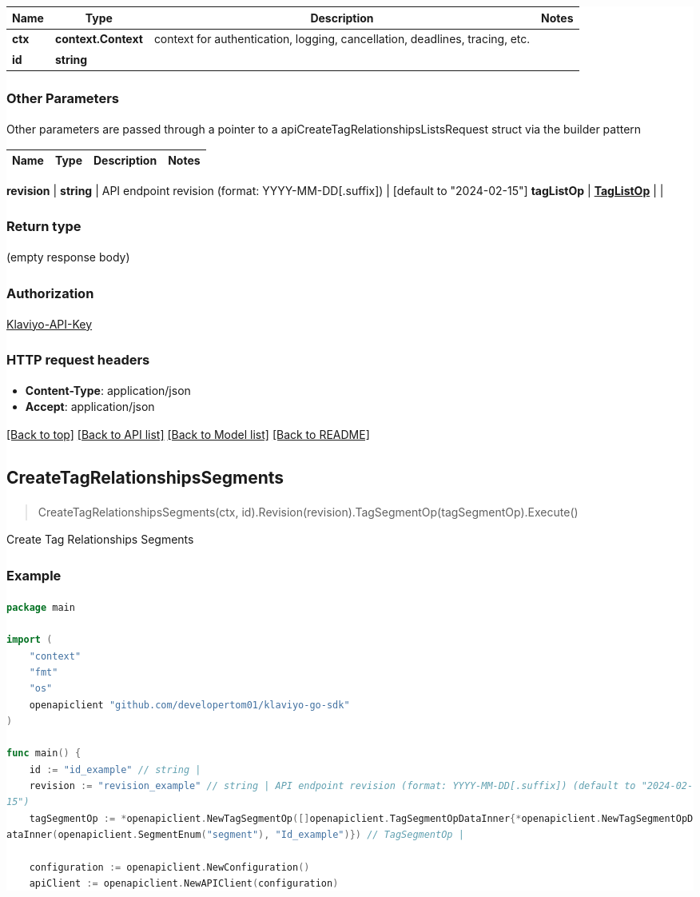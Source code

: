 
Name | Type | Description  | Notes
------------- | ------------- | ------------- | -------------
**ctx** | **context.Context** | context for authentication, logging, cancellation, deadlines, tracing, etc.
**id** | **string** |  | 

### Other Parameters

Other parameters are passed through a pointer to a apiCreateTagRelationshipsListsRequest struct via the builder pattern


Name | Type | Description  | Notes
------------- | ------------- | ------------- | -------------

 **revision** | **string** | API endpoint revision (format: YYYY-MM-DD[.suffix]) | [default to &quot;2024-02-15&quot;]
 **tagListOp** | [**TagListOp**](TagListOp.md) |  | 

### Return type

 (empty response body)

### Authorization

[Klaviyo-API-Key](../README.md#Klaviyo-API-Key)

### HTTP request headers

- **Content-Type**: application/json
- **Accept**: application/json

[[Back to top]](#) [[Back to API list]](../README.md#documentation-for-api-endpoints)
[[Back to Model list]](../README.md#documentation-for-models)
[[Back to README]](../README.md)


## CreateTagRelationshipsSegments

> CreateTagRelationshipsSegments(ctx, id).Revision(revision).TagSegmentOp(tagSegmentOp).Execute()

Create Tag Relationships Segments



### Example

```go
package main

import (
	"context"
	"fmt"
	"os"
	openapiclient "github.com/developertom01/klaviyo-go-sdk"
)

func main() {
	id := "id_example" // string | 
	revision := "revision_example" // string | API endpoint revision (format: YYYY-MM-DD[.suffix]) (default to "2024-02-15")
	tagSegmentOp := *openapiclient.NewTagSegmentOp([]openapiclient.TagSegmentOpDataInner{*openapiclient.NewTagSegmentOpDataInner(openapiclient.SegmentEnum("segment"), "Id_example")}) // TagSegmentOp | 

	configuration := openapiclient.NewConfiguration()
	apiClient := openapiclient.NewAPIClient(configuration)
```